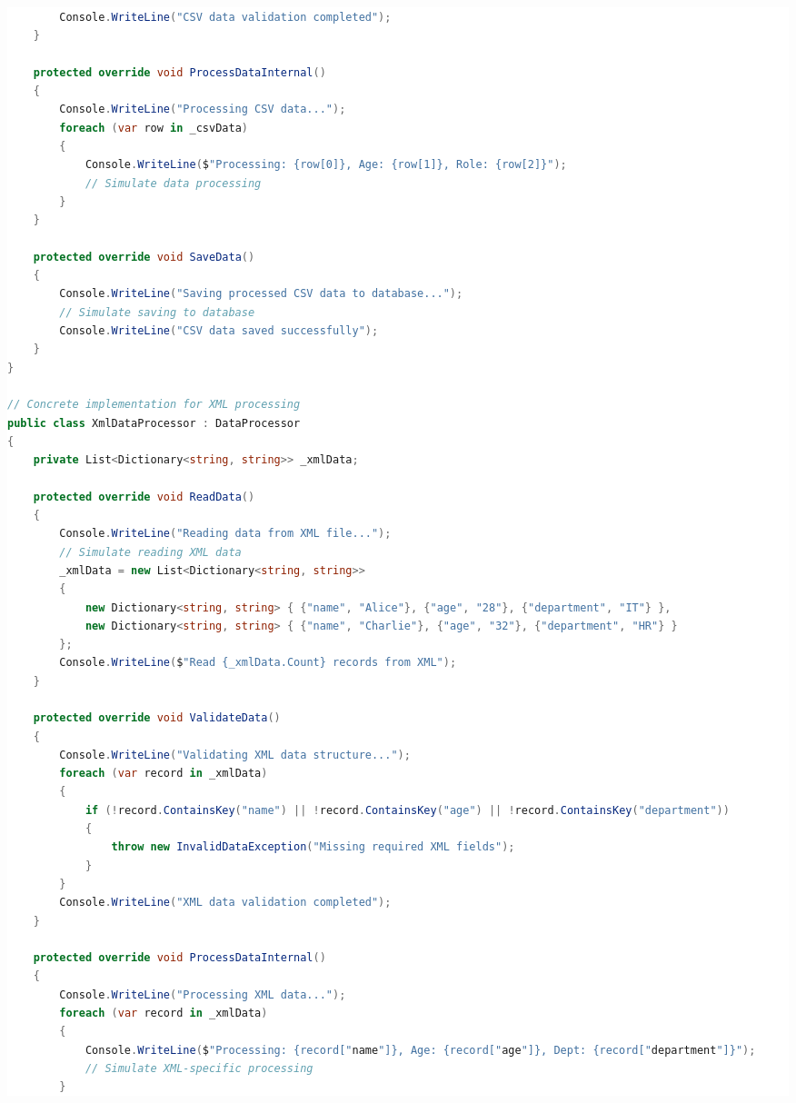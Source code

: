 ```csharp
        Console.WriteLine("CSV data validation completed");
    }

    protected override void ProcessDataInternal()
    {
        Console.WriteLine("Processing CSV data...");
        foreach (var row in _csvData)
        {
            Console.WriteLine($"Processing: {row[0]}, Age: {row[1]}, Role: {row[2]}");
            // Simulate data processing
        }
    }

    protected override void SaveData()
    {
        Console.WriteLine("Saving processed CSV data to database...");
        // Simulate saving to database
        Console.WriteLine("CSV data saved successfully");
    }
}

// Concrete implementation for XML processing
public class XmlDataProcessor : DataProcessor
{
    private List<Dictionary<string, string>> _xmlData;

    protected override void ReadData()
    {
        Console.WriteLine("Reading data from XML file...");
        // Simulate reading XML data
        _xmlData = new List<Dictionary<string, string>>
        {
            new Dictionary<string, string> { {"name", "Alice"}, {"age", "28"}, {"department", "IT"} },
            new Dictionary<string, string> { {"name", "Charlie"}, {"age", "32"}, {"department", "HR"} }
        };
        Console.WriteLine($"Read {_xmlData.Count} records from XML");
    }

    protected override void ValidateData()
    {
        Console.WriteLine("Validating XML data structure...");
        foreach (var record in _xmlData)
        {
            if (!record.ContainsKey("name") || !record.ContainsKey("age") || !record.ContainsKey("department"))
            {
                throw new InvalidDataException("Missing required XML fields");
            }
        }
        Console.WriteLine("XML data validation completed");
    }

    protected override void ProcessDataInternal()
    {
        Console.WriteLine("Processing XML data...");
        foreach (var record in _xmlData)
        {
            Console.WriteLine($"Processing: {record["name"]}, Age: {record["age"]}, Dept: {record["department"]}");
            // Simulate XML-specific processing
        }
```